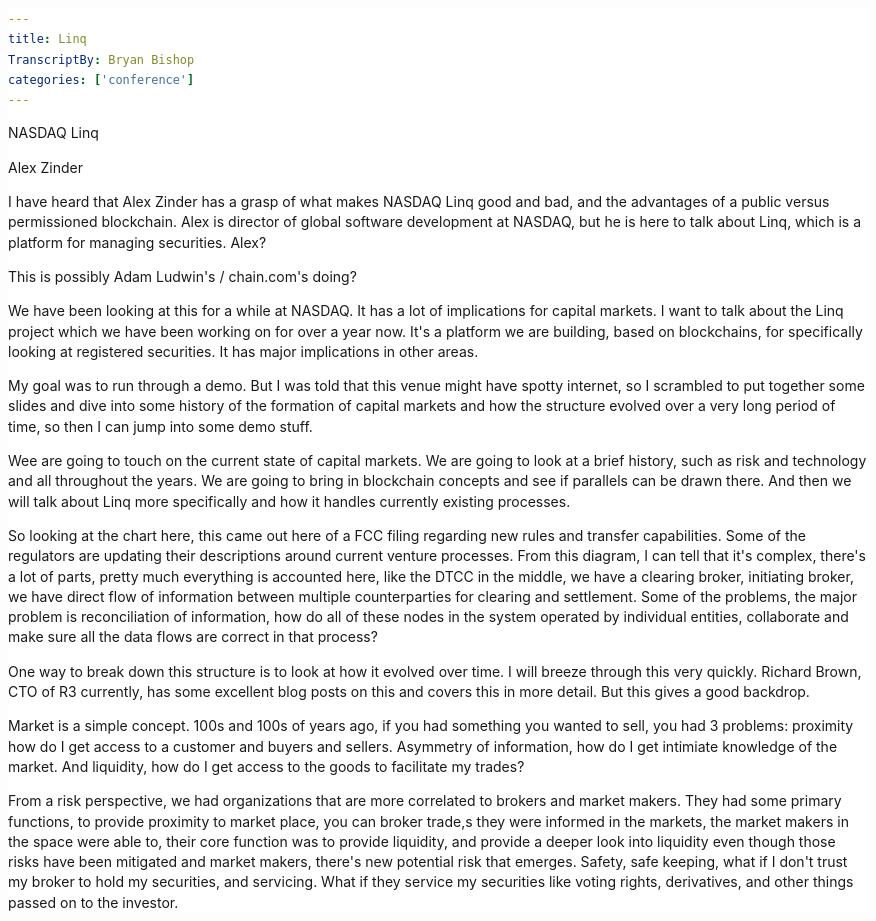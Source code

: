 ```yaml
---
title: Linq
TranscriptBy: Bryan Bishop
categories: ['conference']
---
```


NASDAQ Linq

Alex Zinder

I have heard that Alex Zinder has a grasp of what makes NASDAQ Linq good and bad, and the advantages of a public versus permissioned blockchain. Alex is director of global software development at NASDAQ, but he is here to talk about Linq, which is a platform for managing securities. Alex?

This is possibly Adam Ludwin's / chain.com's doing?

We have been looking at this for a while at NASDAQ. It has a lot of implications for capital markets. I want to talk about the Linq project which we have been working on for over a year now. It's a platform we are building, based on blockchains, for specifically looking at registered securities. It has major implications in other areas.

My goal was to run through a demo. But I was told that this venue might have spotty internet, so I scrambled to put together some slides and dive into some history of the formation of capital markets and how the structure evolved over a very long period of time, so then I can jump into some demo stuff.

Wee are going to touch on the current state of capital markets. We are going to look at a brief history, such as risk and technology and all throughout the years. We are going to bring in blockchain concepts and see if parallels can be drawn there. And then we will talk about Linq more specifically and how it handles currently existing processes.

So looking at the chart here, this came out here of a FCC filing regarding new rules and transfer capabilities. Some of the regulators are updating their descriptions around current venture processes. From this diagram, I can tell that it's complex, there's a lot of parts, pretty much everything is accounted here, like the DTCC in the middle, we have a clearing broker, initiating broker, we have direct flow of information between multiple counterparties for clearing and settlement. Some of the problems, the major problem is reconciliation of information, how do all of these nodes in the system operated by individual entities, collaborate and make sure all the data flows are correct in that process?

One way to break down this structure is to look at how it evolved over time. I will breeze through this very quickly. Richard Brown, CTO of R3 currently, has some excellent blog posts on this and covers this in more detail. But this gives a good backdrop.

Market is a simple concept. 100s and 100s of years ago, if you had something you wanted to sell, you had 3 problems: proximity how do I get access to a customer and buyers and sellers. Asymmetry of information, how do I get intimiate knowledge of the market. And liquidity, how do I get access to the goods to facilitate my trades?

From a risk perspective, we had organizations that are more correlated to brokers and market makers. They had some primary functions, to provide proximity to market place, you can broker trade,s they were informed in the markets, the market makers in the space were able to, their core function was to provide liquidity, and provide a deeper look into liquidity even though those risks have been mitigated and market makers, there's new potential risk that emerges. Safety, safe keeping, what if I don't trust my broker to hold my securities, and servicing. What if they service my securities like voting rights, derivatives, and other things passed on to the investor.
